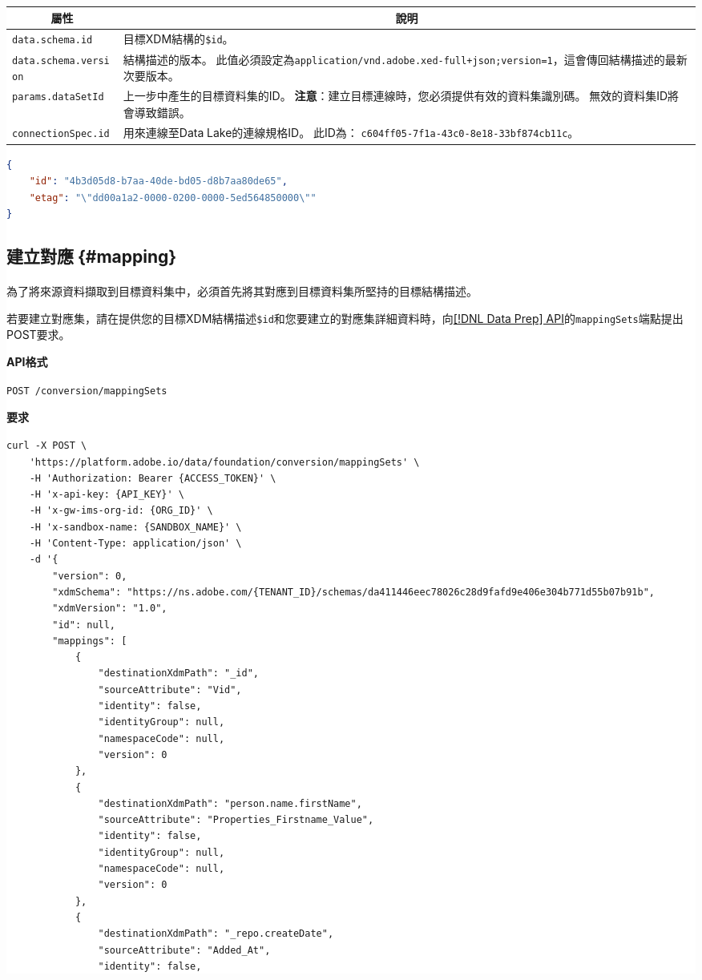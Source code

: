 | 屬性 | 說明 |
| -------- | ----------- |
| `data.schema.id` | 目標XDM結構的`$id`。 |
| `data.schema.version` | 結構描述的版本。 此值必須設定為`application/vnd.adobe.xed-full+json;version=1`，這會傳回結構描述的最新次要版本。 |
| `params.dataSetId` | 上一步中產生的目標資料集的ID。 **注意**：建立目標連線時，您必須提供有效的資料集識別碼。 無效的資料集ID將會導致錯誤。 |
| `connectionSpec.id` | 用來連線至Data Lake的連線規格ID。 此ID為： `c604ff05-7f1a-43c0-8e18-33bf874cb11c`。 |

```json
{
    "id": "4b3d05d8-b7aa-40de-bd05-d8b7aa80de65",
    "etag": "\"dd00a1a2-0000-0200-0000-5ed564850000\""
}
```

## 建立對應 {#mapping}

為了將來源資料擷取到目標資料集中，必須首先將其對應到目標資料集所堅持的目標結構描述。

若要建立對應集，請在提供您的目標XDM結構描述`$id`和您要建立的對應集詳細資料時，向[[!DNL Data Prep] API](https://www.adobe.io/apis/experienceplatform/home/api-reference.html#!acpdr/swagger-specs/data-prep.yaml)的`mappingSets`端點提出POST要求。

**API格式**

```https
POST /conversion/mappingSets
```

**要求**

```shell
curl -X POST \
    'https://platform.adobe.io/data/foundation/conversion/mappingSets' \
    -H 'Authorization: Bearer {ACCESS_TOKEN}' \
    -H 'x-api-key: {API_KEY}' \
    -H 'x-gw-ims-org-id: {ORG_ID}' \
    -H 'x-sandbox-name: {SANDBOX_NAME}' \
    -H 'Content-Type: application/json' \
    -d '{
        "version": 0,
        "xdmSchema": "https://ns.adobe.com/{TENANT_ID}/schemas/da411446eec78026c28d9fafd9e406e304b771d55b07b91b",
        "xdmVersion": "1.0",
        "id": null,
        "mappings": [
            {
                "destinationXdmPath": "_id",
                "sourceAttribute": "Vid",
                "identity": false,
                "identityGroup": null,
                "namespaceCode": null,
                "version": 0
            },
            {
                "destinationXdmPath": "person.name.firstName",
                "sourceAttribute": "Properties_Firstname_Value",
                "identity": false,
                "identityGroup": null,
                "namespaceCode": null,
                "version": 0
            },
            {
                "destinationXdmPath": "_repo.createDate",
                "sourceAttribute": "Added_At",
                "identity": false,
```